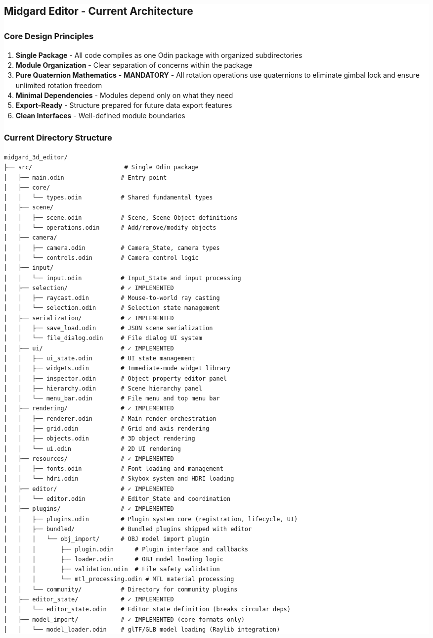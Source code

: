 ## Midgard Editor - Current Architecture

### Core Design Principles

1. **Single Package** - All code compiles as one Odin package with organized subdirectories
2. **Module Organization** - Clear separation of concerns within the package
3. **Pure Quaternion Mathematics** - **MANDATORY** - All rotation operations use quaternions to eliminate gimbal lock and ensure unlimited rotation freedom
4. **Minimal Dependencies** - Modules depend only on what they need
5. **Export-Ready** - Structure prepared for future data export features
6. **Clean Interfaces** - Well-defined module boundaries

### Current Directory Structure

```
midgard_3d_editor/
├── src/                          # Single Odin package
│   ├── main.odin                # Entry point
│   ├── core/
│   │   └── types.odin           # Shared fundamental types
│   ├── scene/
│   │   ├── scene.odin           # Scene, Scene_Object definitions
│   │   └── operations.odin      # Add/remove/modify objects
│   ├── camera/
│   │   ├── camera.odin          # Camera_State, camera types
│   │   └── controls.odin        # Camera control logic
│   ├── input/
│   │   └── input.odin           # Input_State and input processing
│   ├── selection/               # ✓ IMPLEMENTED
│   │   ├── raycast.odin         # Mouse-to-world ray casting
│   │   └── selection.odin       # Selection state management
│   ├── serialization/           # ✓ IMPLEMENTED
│   │   ├── save_load.odin       # JSON scene serialization
│   │   └── file_dialog.odin     # File dialog UI system
│   ├── ui/                      # ✓ IMPLEMENTED
│   │   ├── ui_state.odin        # UI state management
│   │   ├── widgets.odin         # Immediate-mode widget library
│   │   ├── inspector.odin       # Object property editor panel
│   │   ├── hierarchy.odin       # Scene hierarchy panel
│   │   └── menu_bar.odin        # File menu and top menu bar
│   ├── rendering/               # ✓ IMPLEMENTED
│   │   ├── renderer.odin        # Main render orchestration
│   │   ├── grid.odin            # Grid and axis rendering
│   │   ├── objects.odin         # 3D object rendering
│   │   └── ui.odin              # 2D UI rendering
│   ├── resources/               # ✓ IMPLEMENTED
│   │   ├── fonts.odin           # Font loading and management
│   │   └── hdri.odin            # Skybox system and HDRI loading
│   ├── editor/                  # ✓ IMPLEMENTED
│   │   └── editor.odin          # Editor_State and coordination
│   ├── plugins/                 # ✓ IMPLEMENTED
│   │   ├── plugins.odin         # Plugin system core (registration, lifecycle, UI)
│   │   ├── bundled/             # Bundled plugins shipped with editor
│   │   │   └── obj_import/      # OBJ model import plugin
│   │   │       ├── plugin.odin      # Plugin interface and callbacks
│   │   │       ├── loader.odin      # OBJ model loading logic
│   │   │       ├── validation.odin  # File safety validation
│   │   │       └── mtl_processing.odin # MTL material processing
│   │   └── community/           # Directory for community plugins
│   ├── editor_state/            # ✓ IMPLEMENTED
│   │   └── editor_state.odin    # Editor state definition (breaks circular deps)
│   ├── model_import/            # ✓ IMPLEMENTED (core formats only)
│   │   └── model_loader.odin    # glTF/GLB model loading (Raylib integration)
```